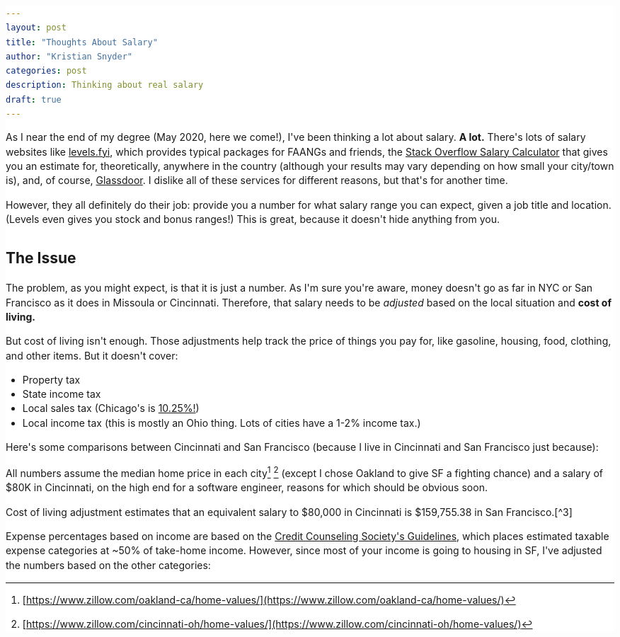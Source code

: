 ```yaml
---
layout: post
title: "Thoughts About Salary"
author: "Kristian Snyder"
categories: post
description: Thinking about real salary
draft: true
---
```


As I near the end of my degree (May 2020, here we come!), I've been thinking a lot
about salary. **A lot.** There's lots of salary websites like
[levels.fyi](https://www.levels.fyi/), which provides typical packages for FAANGs
and friends, the [Stack Overflow Salary Calculator](https://stackoverflow.com/jobs/salary)
that gives you an estimate for, theoretically, anywhere in the country (although your
results may vary depending on how small your city/town is), and, of course,
[Glassdoor](https://www.glassdoor.com/index.htm). I dislike all of these services
for different reasons, but that's for another time.

However, they all definitely do their job: provide you a number for what salary range
you can expect, given a job title and location. (Levels even gives you stock and bonus
ranges!) This is great, because it doesn't hide anything from you.

## The Issue

The problem, as you might expect, is that it is just a number. As I'm sure you're aware,
money doesn't go as far in NYC or San Francisco as it does in Missoula or Cincinnati.
Therefore, that salary needs to be *adjusted* based on the local situation and **cost of
living.**

But cost of living isn't enough. Those adjustments help track the price of things you pay
for, like gasoline, housing, food, clothing, and other items. But it doesn't cover:

* Property tax
* State income tax
* Local sales tax (Chicago's is [10.25%!](https://www.avalara.com/taxrates/en/state-rates/illinois/cities/chicago/))
* Local income tax (this is mostly an Ohio thing. Lots of cities have a 1-2% income tax.)

Here's some comparisons between Cincinnati and San Francisco (because I live in
Cincinnati and San Francisco just because):

All numbers assume the median home price in each city[^1] [^2] (except I chose Oakland to give
SF a fighting chance) and a salary of $80K in Cincinnati, on the high end for a software
engineer, reasons for which should be obvious soon.

Cost of living adjustment estimates that an equivalent salary to $80,000 in Cincinnati
is $159,755.38 in San Francisco.[^3]

Expense percentages based on income are based on the 
[Credit Counseling Society's Guidelines](https://www.nomoredebts.org/budgeting-guidelines),
which places estimated taxable expense categories at ~50% of take-home income. However, since
most of your income is going to housing in SF, I've adjusted the numbers based on the
other categories:


[^1]: [https://www.zillow.com/oakland-ca/home-values/](https://www.zillow.com/oakland-ca/home-values/)
[^2]: [https://www.zillow.com/cincinnati-oh/home-values/](https://www.zillow.com/cincinnati-oh/home-values/)
[^4]: Groceries typically do not have sales tax applied.
[^5]: Calculated using [SmartAsset's Property Tax Calculator](https://smartasset.com/taxes/property-taxes)
[^6]: Before any cries of Prop 13, property tax on home purchases results in a reassessment when sold.
[^10]: Looks like Yelp is competitive with FAANG for new grad.